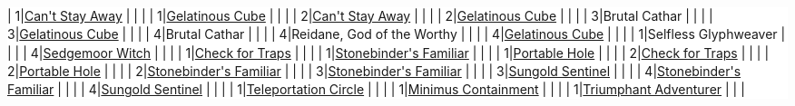 |                    1|[Can't Stay Away](http://gatherer.wizards.com/Pages/Card/Details.aspx?multiverseid=535005)           |                     |                                                                                                     |
|                    1|[Gelatinous Cube](http://gatherer.wizards.com/Pages/Card/Details.aspx?multiverseid=527392)           |                     |                                                                                                     |
|                    2|[Can't Stay Away](http://gatherer.wizards.com/Pages/Card/Details.aspx?multiverseid=535005)           |                     |                                                                                                     |
|                    2|[Gelatinous Cube](http://gatherer.wizards.com/Pages/Card/Details.aspx?multiverseid=527392)           |                     |                                                                                                     |
|                    3|Brutal Cathar                                                                                        |                     |                                                                                                     |
|                    3|[Gelatinous Cube](http://gatherer.wizards.com/Pages/Card/Details.aspx?multiverseid=527392)           |                     |                                                                                                     |
|                    4|Brutal Cathar                                                                                        |                     |                                                                                                     |
|                    4|Reidane, God of the Worthy                                                                           |                     |                                                                                                     |
|                    4|[Gelatinous Cube](http://gatherer.wizards.com/Pages/Card/Details.aspx?multiverseid=527392)           |                     |                                                                                                     |
|                    1|Selfless Glyphweaver                                                                                 |                     |                                                                                                     |
|                    4|[Sedgemoor Witch](http://gatherer.wizards.com/Pages/Card/Details.aspx?multiverseid=513563)           |                     |                                                                                                     |
|                    1|[Check for Traps](http://gatherer.wizards.com/Pages/Card/Details.aspx?multiverseid=527379)           |                     |                                                                                                     |
|                    1|[Stonebinder's Familiar](http://gatherer.wizards.com/Pages/Card/Details.aspx?multiverseid=513508)    |                     |                                                                                                     |
|                    1|[Portable Hole](http://gatherer.wizards.com/Pages/Card/Details.aspx?multiverseid=527320)             |                     |                                                                                                     |
|                    2|[Check for Traps](http://gatherer.wizards.com/Pages/Card/Details.aspx?multiverseid=527379)           |                     |                                                                                                     |
|                    2|[Portable Hole](http://gatherer.wizards.com/Pages/Card/Details.aspx?multiverseid=527320)             |                     |                                                                                                     |
|                    2|[Stonebinder's Familiar](http://gatherer.wizards.com/Pages/Card/Details.aspx?multiverseid=513508)    |                     |                                                                                                     |
|                    3|[Stonebinder's Familiar](http://gatherer.wizards.com/Pages/Card/Details.aspx?multiverseid=513508)    |                     |                                                                                                     |
|                    3|[Sungold Sentinel](http://gatherer.wizards.com/Pages/Card/Details.aspx?multiverseid=534795)          |                     |                                                                                                     |
|                    4|[Stonebinder's Familiar](http://gatherer.wizards.com/Pages/Card/Details.aspx?multiverseid=513508)    |                     |                                                                                                     |
|                    4|[Sungold Sentinel](http://gatherer.wizards.com/Pages/Card/Details.aspx?multiverseid=534795)          |                     |                                                                                                     |
|                    1|[Teleportation Circle](http://gatherer.wizards.com/Pages/Card/Details.aspx?multiverseid=527326)      |                     |                                                                                                     |
|                    1|[Minimus Containment](http://gatherer.wizards.com/Pages/Card/Details.aspx?multiverseid=527311)       |                     |                                                                                                     |
|                    1|[Triumphant Adventurer](http://gatherer.wizards.com/Pages/Card/Details.aspx?multiverseid=527524)     |                     |                                                                                                     |